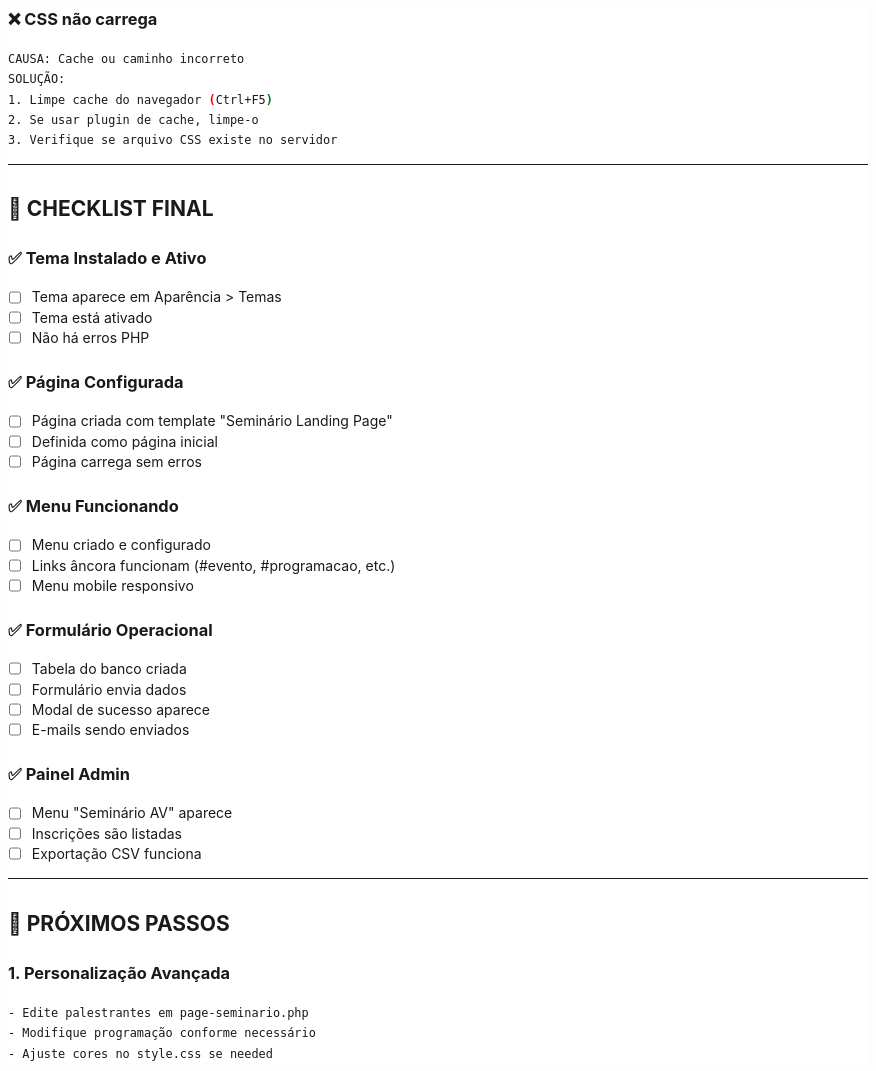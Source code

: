 ### **❌ CSS não carrega**
```bash
CAUSA: Cache ou caminho incorreto
SOLUÇÃO:
1. Limpe cache do navegador (Ctrl+F5)
2. Se usar plugin de cache, limpe-o
3. Verifique se arquivo CSS existe no servidor
```

---

## 🎯 **CHECKLIST FINAL**

### **✅ Tema Instalado e Ativo**
- [ ] Tema aparece em Aparência > Temas
- [ ] Tema está ativado
- [ ] Não há erros PHP

### **✅ Página Configurada** 
- [ ] Página criada com template "Seminário Landing Page"
- [ ] Definida como página inicial
- [ ] Página carrega sem erros

### **✅ Menu Funcionando**
- [ ] Menu criado e configurado
- [ ] Links âncora funcionam (#evento, #programacao, etc.)
- [ ] Menu mobile responsivo

### **✅ Formulário Operacional**
- [ ] Tabela do banco criada
- [ ] Formulário envia dados
- [ ] Modal de sucesso aparece
- [ ] E-mails sendo enviados

### **✅ Painel Admin**
- [ ] Menu "Seminário AV" aparece
- [ ] Inscrições são listadas
- [ ] Exportação CSV funciona

---

## 🚀 **PRÓXIMOS PASSOS**

### **1. Personalização Avançada**
```bash
- Edite palestrantes em page-seminario.php
- Modifique programação conforme necessário
- Ajuste cores no style.css se needed
```
